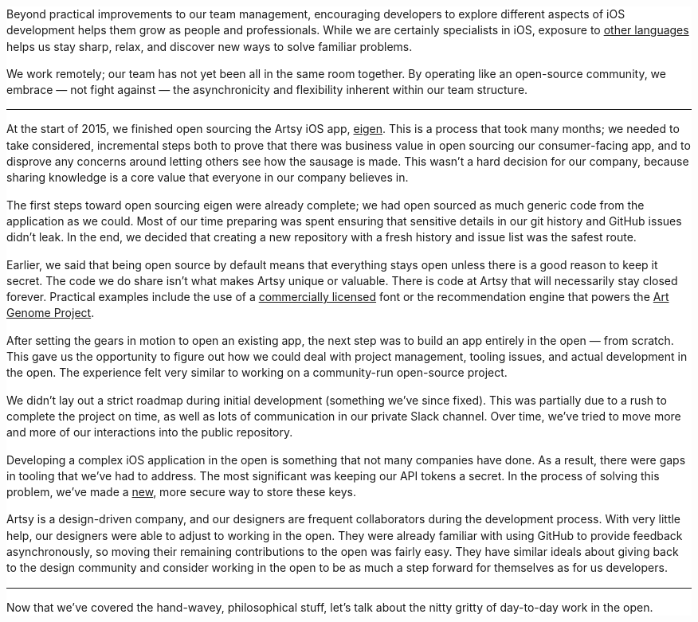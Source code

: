 Beyond practical improvements to our team management, encouraging developers to explore different aspects of iOS development helps them grow as people and professionals. While we are certainly specialists in iOS, exposure to [other languages](https://github.com/orta/cocoapods-keys/pull/31) helps us stay sharp, relax, and discover new ways to solve familiar problems. 

We work remotely; our team has not yet been all in the same room together. By operating like an open-source community, we embrace — not fight against — the asynchronicity and flexibility inherent within our team structure.

***

At the start of 2015, we finished open sourcing the Artsy iOS app, [eigen](http://github.com/artsy/eigen). This is a process that took many months; we needed to take considered, incremental steps both to prove that there was business value in open sourcing our consumer-facing app, and to disprove any concerns around letting others see how the sausage is made. This wasn’t a hard decision for our company, because sharing knowledge is a core value that everyone in our company believes in.

The first steps toward open sourcing eigen were already complete; we had open sourced as much generic code from the application as we could. Most of our time preparing was spent ensuring that sensitive details in our git history and GitHub issues didn’t leak. In the end, we decided that creating a new repository with a fresh history and issue list was the safest route. 

Earlier, we said that being open source by default means that everything stays open unless there is a good reason to keep it secret. The code we do share isn’t what makes Artsy unique or valuable. There is code at Artsy that will necessarily stay closed forever. Practical examples include the use of a [commercially licensed](https://github.com/artsy/eigen/blob/e52f3e1fa30f7bae6fb1d6332f37e5309463df41/Podfile#L63-L67) font or the recommendation engine that powers the [Art Genome Project](https://www.artsy.net/theartgenomeproject). 

After setting the gears in motion to open an existing app, the next step was to build an app entirely in the open — from scratch. This gave us the opportunity to figure out how we could deal with project management, tooling issues, and actual development in the open. The experience felt very similar to working on a community-run open-source project. 

We didn’t lay out a strict roadmap during initial development (something we’ve since fixed). This was partially due to a rush to complete the project on time, as well as lots of communication in our private Slack channel. Over time, we’ve tried to move more and more of our interactions into the public repository. 

Developing a complex iOS application in the open is something that not many companies have done. As a result, there were gaps in tooling that we’ve had to address. The most significant was keeping our API tokens a secret. In the process of solving this problem, we’ve made a [new](https://github.com/orta/cocoapods-keys), more secure way to store these keys. 

Artsy is a design-driven company, and our designers are frequent collaborators during the development process. With very little help, our designers were able to adjust to working in the open. They were already familiar with using GitHub to provide feedback asynchronously, so moving their remaining contributions to the open was fairly easy. They have similar ideals about giving back to the design community and consider working in the open to be as much a step forward for themselves as for us developers.

***

Now that we’ve covered the hand-wavey, philosophical stuff, let’s talk about the nitty gritty of day-to-day work in the open. 
